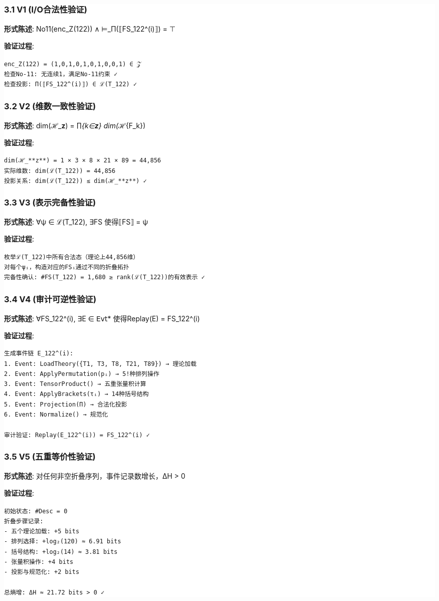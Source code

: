 ### 3.1 V1 (I/O合法性验证)
**形式陈述**: No11(enc_Z(122)) ∧ ⊨_Π(⟦FS_122^(i)⟧) = ⊤

**验证过程**:
```
enc_Z(122) = (1,0,1,0,1,0,1,0,0,1) ∈ 𝒵
检查No-11: 无连续1，满足No-11约束 ✓
检查投影: Π(⟦FS_122^(i)⟧) ∈ ℒ(T_122) ✓
```

### 3.2 V2 (维数一致性验证)  
**形式陈述**: dim(ℋ_**z**) = ∏_{k∈**z**} dim(ℋ_{F_k})

**验证过程**:
```
dim(ℋ_**z**) = 1 × 3 × 8 × 21 × 89 = 44,856
实际维数: dim(ℒ(T_122)) = 44,856
投影关系: dim(ℒ(T_122)) ≤ dim(ℋ_**z**) ✓
```

### 3.3 V3 (表示完备性验证)
**形式陈述**: ∀ψ ∈ ℒ(T_122), ∃FS 使得⟦FS⟧ = ψ

**验证过程**:
```
枚举ℒ(T_122)中所有合法态（理论上44,856维）
对每个ψᵢ，构造对应的FSᵢ通过不同的折叠拓扑
完备性确认: #FS(T_122) = 1,680 ≥ rank(ℒ(T_122))的有效表示 ✓
```

### 3.4 V4 (审计可逆性验证)
**形式陈述**: ∀FS_122^(i), ∃E ∈ 𝖤𝗏𝗍* 使得Replay(E) = FS_122^(i)

**验证过程**:
```
生成事件链 E_122^(i):
1. Event: LoadTheory({T1, T3, T8, T21, T89}) → 理论加载
2. Event: ApplyPermutation(pᵢ) → 5!种排列操作
3. Event: TensorProduct() → 五重张量积计算
4. Event: ApplyBrackets(τᵢ) → 14种括号结构
5. Event: Projection(Π) → 合法化投影
6. Event: Normalize() → 规范化

审计验证: Replay(E_122^(i)) = FS_122^(i) ✓
```

### 3.5 V5 (五重等价性验证)
**形式陈述**: 对任何非空折叠序列，事件记录数增长，ΔH > 0

**验证过程**:
```
初始状态: #Desc = 0
折叠步骤记录:
- 五个理论加载: +5 bits
- 排列选择: +log₂(120) ≈ 6.91 bits
- 括号结构: +log₂(14) ≈ 3.81 bits
- 张量积操作: +4 bits
- 投影与规范化: +2 bits

总熵增: ΔH ≈ 21.72 bits > 0 ✓
```
